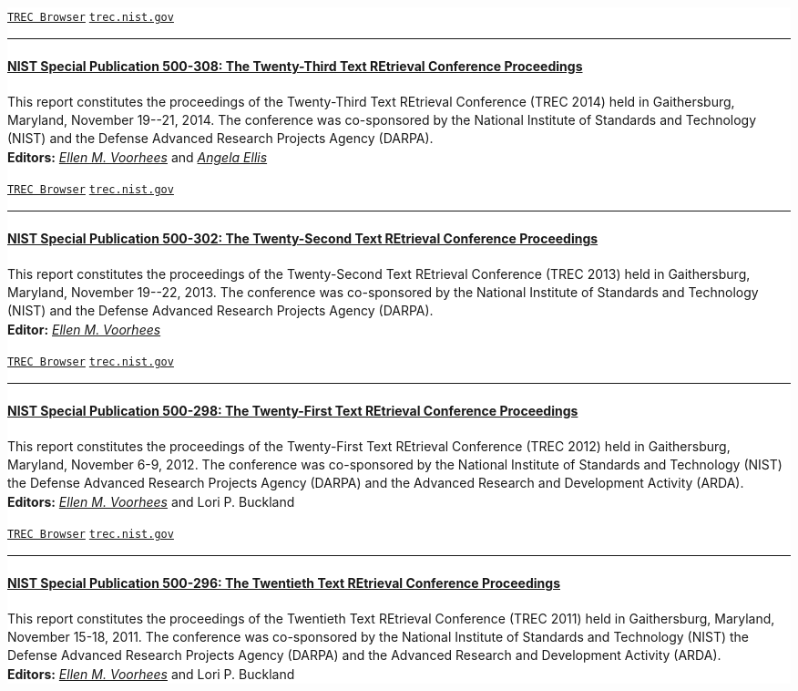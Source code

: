 [`TREC Browser`](./trec24/proceedings.md) [`trec.nist.gov`](https://trec.nist.gov/pubs/trec24/trec2015.html)  

---

#### [NIST Special Publication 500-308: The Twenty-Third Text REtrieval Conference Proceedings](https://trec.nist.gov/pubs/trec23/trec2014.html)
This report constitutes the proceedings of the Twenty-Third Text REtrieval Conference (TREC 2014) held in Gaithersburg, Maryland, November 19--21, 2014. The conference was co-sponsored by the National Institute of Standards and Technology (NIST) and the Defense Advanced Research Projects Agency (DARPA).  
**Editors:** [_Ellen M. Voorhees_](https://www.nist.gov/people/ellen-m-voorhees) and [_Angela Ellis_](https://www.nist.gov/people/angela-g-ellis)  

[`TREC Browser`](./trec23/proceedings.md) [`trec.nist.gov`](https://trec.nist.gov/pubs/trec23/trec2014.html)  

---

#### [NIST Special Publication 500-302: The Twenty-Second Text REtrieval Conference Proceedings](https://trec.nist.gov/pubs/trec22/trec2013.html)
This report constitutes the proceedings of the Twenty-Second Text REtrieval Conference (TREC 2013) held in Gaithersburg, Maryland, November 19--22, 2013. The conference was co-sponsored by the National Institute of Standards and Technology (NIST) and the Defense Advanced Research Projects Agency (DARPA).  
**Editor:** [_Ellen M. Voorhees_](https://www.nist.gov/people/ellen-m-voorhees) 

[`TREC Browser`](./trec22/proceedings.md) [`trec.nist.gov`](https://trec.nist.gov/pubs/trec22/trec2013.html)  

---

#### [NIST Special Publication 500-298: The Twenty-First Text REtrieval Conference Proceedings](https://trec.nist.gov/pubs/trec21/t21.proceedings.html)
This report constitutes the proceedings of the Twenty-First Text REtrieval Conference (TREC 2012) held in Gaithersburg, Maryland, November 6-9, 2012. The conference was co-sponsored by the National Institute of Standards and Technology (NIST) the Defense Advanced Research Projects Agency (DARPA) and the Advanced Research and Development Activity (ARDA).  
**Editors:** [_Ellen M. Voorhees_](https://www.nist.gov/people/ellen-m-voorhees) and Lori P. Buckland

[`TREC Browser`](./trec21/proceedings.md) [`trec.nist.gov`](https://trec.nist.gov/pubs/trec21/t21.proceedings.html)  

---

#### [NIST Special Publication 500-296: The Twentieth Text REtrieval Conference Proceedings](https://trec.nist.gov/pubs/trec20/t20.proceedings.html)
This report constitutes the proceedings of the Twentieth Text REtrieval Conference (TREC 2011) held in Gaithersburg, Maryland, November 15-18, 2011. The conference was co-sponsored by the National Institute of Standards and Technology (NIST) the Defense Advanced Research Projects Agency (DARPA) and the Advanced Research and Development Activity (ARDA).  
**Editors:** [_Ellen M. Voorhees_](https://www.nist.gov/people/ellen-m-voorhees) and Lori P. Buckland
